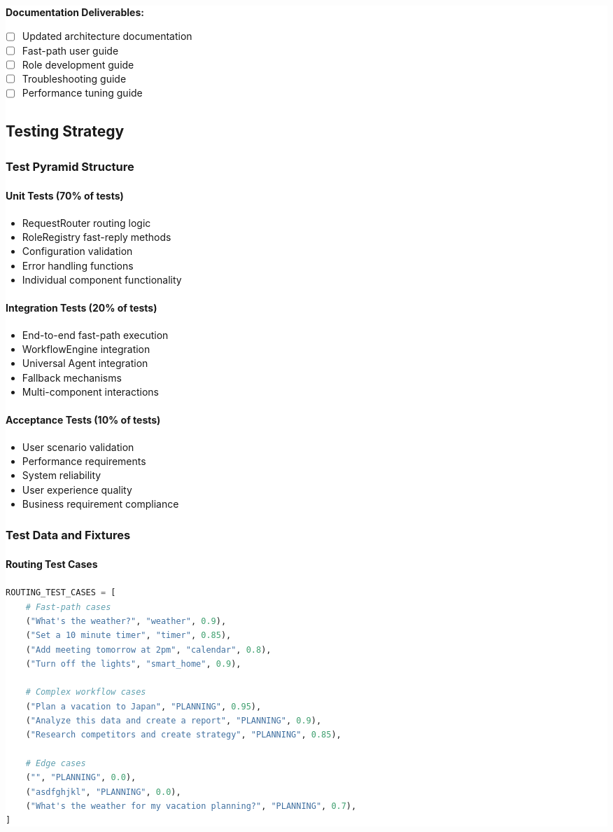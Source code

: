 **Documentation Deliverables:**

- [ ] Updated architecture documentation
- [ ] Fast-path user guide
- [ ] Role development guide
- [ ] Troubleshooting guide
- [ ] Performance tuning guide

## Testing Strategy

### Test Pyramid Structure

#### Unit Tests (70% of tests)

- RequestRouter routing logic
- RoleRegistry fast-reply methods
- Configuration validation
- Error handling functions
- Individual component functionality

#### Integration Tests (20% of tests)

- End-to-end fast-path execution
- WorkflowEngine integration
- Universal Agent integration
- Fallback mechanisms
- Multi-component interactions

#### Acceptance Tests (10% of tests)

- User scenario validation
- Performance requirements
- System reliability
- User experience quality
- Business requirement compliance

### Test Data and Fixtures

#### Routing Test Cases

```python
ROUTING_TEST_CASES = [
    # Fast-path cases
    ("What's the weather?", "weather", 0.9),
    ("Set a 10 minute timer", "timer", 0.85),
    ("Add meeting tomorrow at 2pm", "calendar", 0.8),
    ("Turn off the lights", "smart_home", 0.9),

    # Complex workflow cases
    ("Plan a vacation to Japan", "PLANNING", 0.95),
    ("Analyze this data and create a report", "PLANNING", 0.9),
    ("Research competitors and create strategy", "PLANNING", 0.85),

    # Edge cases
    ("", "PLANNING", 0.0),
    ("asdfghjkl", "PLANNING", 0.0),
    ("What's the weather for my vacation planning?", "PLANNING", 0.7),
]
```
